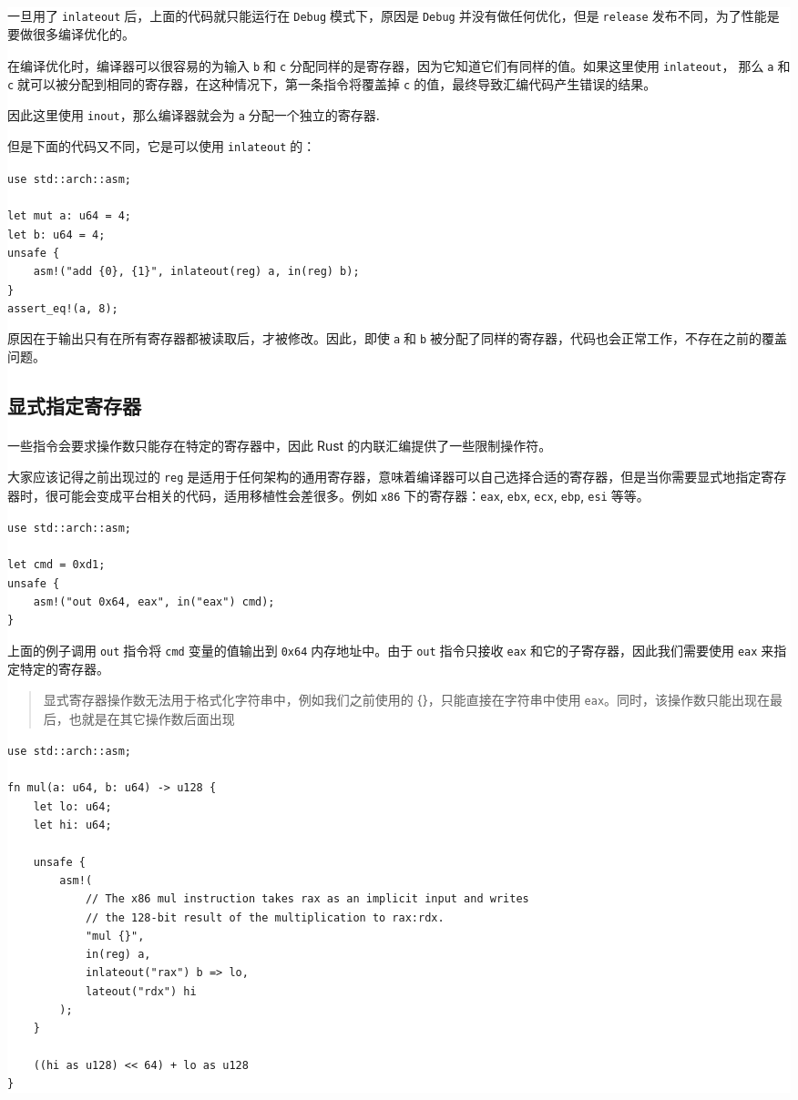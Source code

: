 一旦用了 `inlateout` 后，上面的代码就只能运行在 `Debug` 模式下，原因是 `Debug` 并没有做任何优化，但是 `release` 发布不同，为了性能是要做很多编译优化的。

在编译优化时，编译器可以很容易的为输入 `b` 和 `c` 分配同样的是寄存器，因为它知道它们有同样的值。如果这里使用 `inlateout`， 那么 `a` 和 `c` 就可以被分配到相同的寄存器，在这种情况下，第一条指令将覆盖掉 `c` 的值，最终导致汇编代码产生错误的结果。

因此这里使用 `inout`，那么编译器就会为 `a` 分配一个独立的寄存器.

但是下面的代码又不同，它是可以使用 `inlateout` 的：

```rust,ignore,mdbook-runnable
use std::arch::asm;

let mut a: u64 = 4;
let b: u64 = 4;
unsafe {
    asm!("add {0}, {1}", inlateout(reg) a, in(reg) b);
}
assert_eq!(a, 8);
```

原因在于输出只有在所有寄存器都被读取后，才被修改。因此，即使 `a` 和 `b` 被分配了同样的寄存器，代码也会正常工作，不存在之前的覆盖问题。

## 显式指定寄存器

一些指令会要求操作数只能存在特定的寄存器中，因此 Rust 的内联汇编提供了一些限制操作符。

大家应该记得之前出现过的 `reg` 是适用于任何架构的通用寄存器，意味着编译器可以自己选择合适的寄存器，但是当你需要显式地指定寄存器时，很可能会变成平台相关的代码，适用移植性会差很多。例如 `x86` 下的寄存器：`eax`, `ebx`, `ecx`, `ebp`, `esi` 等等。

```rust,ignore,mdbook-runnable
use std::arch::asm;

let cmd = 0xd1;
unsafe {
    asm!("out 0x64, eax", in("eax") cmd);
}
```

上面的例子调用 `out` 指令将 `cmd` 变量的值输出到 `0x64` 内存地址中。由于 `out` 指令只接收 `eax` 和它的子寄存器，因此我们需要使用 `eax` 来指定特定的寄存器。

> 显式寄存器操作数无法用于格式化字符串中，例如我们之前使用的 {}，只能直接在字符串中使用 `eax`。同时，该操作数只能出现在最后，也就是在其它操作数后面出现

```rust,ignore,mdbook-runnable
use std::arch::asm;

fn mul(a: u64, b: u64) -> u128 {
    let lo: u64;
    let hi: u64;

    unsafe {
        asm!(
            // The x86 mul instruction takes rax as an implicit input and writes
            // the 128-bit result of the multiplication to rax:rdx.
            "mul {}",
            in(reg) a,
            inlateout("rax") b => lo,
            lateout("rdx") hi
        );
    }

    ((hi as u128) << 64) + lo as u128
}
```
